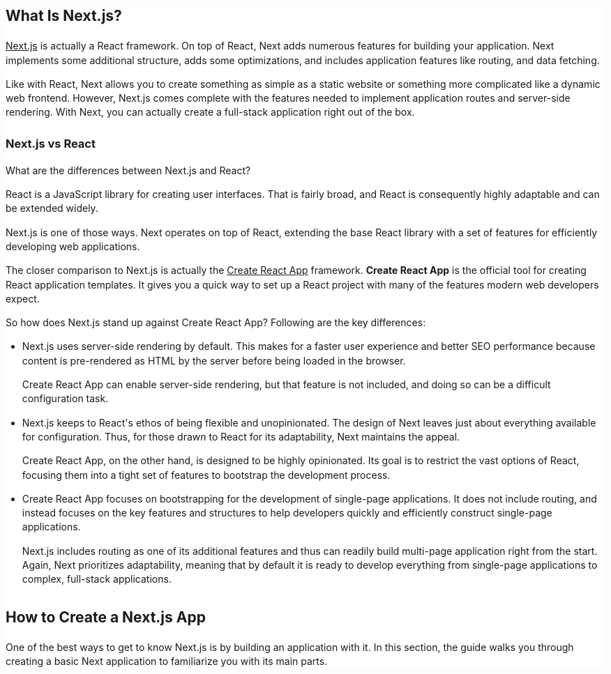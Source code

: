 ## What Is Next.js?

[Next.js](https://nextjs.org/) is actually a React framework. On top of React, Next adds numerous features for building your application. Next implements some additional structure, adds some optimizations, and includes application features like routing, and data fetching.

Like with React, Next allows you to create something as simple as a static website or something more complicated like a dynamic web frontend. However, Next.js comes complete with the features needed to implement application routes and server-side rendering. With Next, you can actually create a full-stack application right out of the box.

### Next.js vs React

What are the differences between Next.js and React?

React is a JavaScript library for creating user interfaces. That is fairly broad, and React is consequently highly adaptable and can be extended widely.

Next.js is one of those ways. Next operates on top of React, extending the base React library with a set of features for efficiently developing web applications.

The closer comparison to Next.js is actually the [Create React App](https://github.com/facebook/create-react-app) framework. **Create React App** is the official tool for creating React application templates. It gives you a quick way to set up a React project with many of the features modern web developers expect.

So how does Next.js stand up against Create React App? Following are the key differences:

- Next.js uses server-side rendering by default. This makes for a faster user experience and better SEO performance because content is pre-rendered as HTML by the server before being loaded in the browser.

    Create React App can enable server-side rendering, but that feature is not included, and doing so can be a difficult configuration task.

- Next.js keeps to React's ethos of being flexible and unopinionated. The design of Next leaves just about everything available for configuration. Thus, for those drawn to React for its adaptability, Next maintains the appeal.

    Create React App, on the other hand, is designed to be highly opinionated. Its goal is to restrict the vast options of React, focusing them into a tight set of features to bootstrap the development process.

- Create React App focuses on bootstrapping for the development of single-page applications. It does not include routing, and instead focuses on the key features and structures to help developers quickly and efficiently construct single-page applications.

    Next.js includes routing as one of its additional features and thus can readily build multi-page application right from the start. Again, Next prioritizes adaptability, meaning that by default it is ready to develop everything from single-page applications to complex, full-stack applications.

## How to Create a Next.js App

One of the best ways to get to know Next.js is by building an application with it. In this section, the guide walks you through creating a basic Next application to familiarize you with its main parts.
